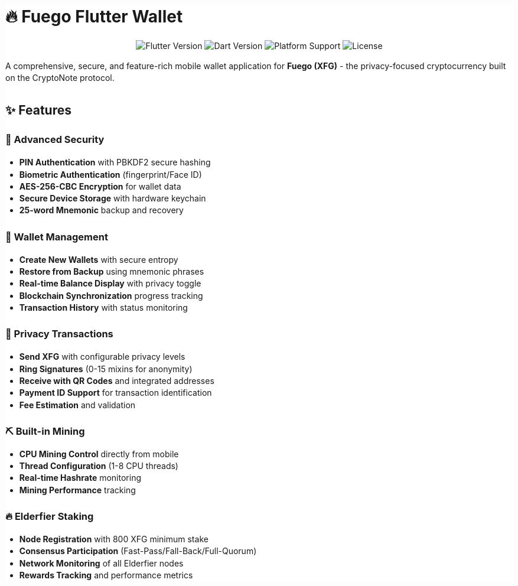 # 🔥 Fuego Flutter Wallet

<p align="center">
  <img src="https://img.shields.io/badge/Flutter-3.22.2-blue?logo=flutter" alt="Flutter Version" />
  <img src="https://img.shields.io/badge/Dart-3.4.3-blue?logo=dart" alt="Dart Version" />
  <img src="https://img.shields.io/badge/Platform-Android%20%7C%20iOS-lightgrey" alt="Platform Support" />
  <img src="https://img.shields.io/badge/License-MIT-green" alt="License" />
</p>

A comprehensive, secure, and feature-rich mobile wallet application for **Fuego (XFG)** - the privacy-focused cryptocurrency built on the CryptoNote protocol.

## ✨ Features

### 🔐 Advanced Security
- **PIN Authentication** with PBKDF2 secure hashing
- **Biometric Authentication** (fingerprint/Face ID)
- **AES-256-CBC Encryption** for wallet data
- **Secure Device Storage** with hardware keychain
- **25-word Mnemonic** backup and recovery

### 💼 Wallet Management
- **Create New Wallets** with secure entropy
- **Restore from Backup** using mnemonic phrases
- **Real-time Balance Display** with privacy toggle
- **Blockchain Synchronization** progress tracking
- **Transaction History** with status monitoring

### 💸 Privacy Transactions
- **Send XFG** with configurable privacy levels
- **Ring Signatures** (0-15 mixins for anonymity)
- **Receive with QR Codes** and integrated addresses
- **Payment ID Support** for transaction identification
- **Fee Estimation** and validation

### ⛏️ Built-in Mining
- **CPU Mining Control** directly from mobile
- **Thread Configuration** (1-8 CPU threads)
- **Real-time Hashrate** monitoring
- **Mining Performance** tracking

### 🔥 Elderfier Staking
- **Node Registration** with 800 XFG minimum stake
- **Consensus Participation** (Fast-Pass/Fall-Back/Full-Quorum)
- **Network Monitoring** of all Elderfier nodes
- **Rewards Tracking** and performance metrics
